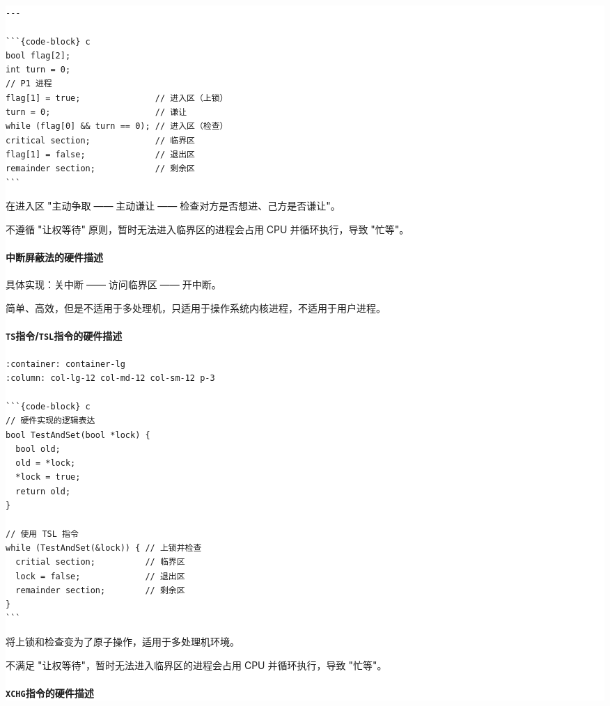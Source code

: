 ````{panels}
---

```{code-block} c
bool flag[2];
int turn = 0;
// P1 进程
flag[1] = true;               // 进入区（上锁）
turn = 0;                     // 谦让
while (flag[0] && turn == 0); // 进入区（检查）
critical section;             // 临界区
flag[1] = false;              // 退出区
remainder section;            // 剩余区
```
````

在进入区 "主动争取 —— 主动谦让 —— 检查对方是否想进、己方是否谦让"。

不遵循 "让权等待" 原则，暂时无法进入临界区的进程会占用 CPU 并循环执行，导致 "忙等"。

#### 中断屏蔽法的硬件描述

具体实现：关中断 —— 访问临界区 —— 开中断。

简单、高效，但是不适用于多处理机，只适用于操作系统内核进程，不适用于用户进程。

#### `TS`指令/`TSL`指令的硬件描述

````{panels}
:container: container-lg
:column: col-lg-12 col-md-12 col-sm-12 p-3

```{code-block} c
// 硬件实现的逻辑表达
bool TestAndSet(bool *lock) {
  bool old;
  old = *lock;
  *lock = true;
  return old;
}

// 使用 TSL 指令
while (TestAndSet(&lock)) { // 上锁并检查
  critial section;          // 临界区
  lock = false;             // 退出区
  remainder section;        // 剩余区
}
```
````

将上锁和检查变为了原子操作，适用于多处理机环境。

不满足 "让权等待"，暂时无法进入临界区的进程会占用 CPU 并循环执行，导致 "忙等"。

#### `XCHG`指令的硬件描述


[^cite_ref-1]: <https://hliangzhao.cn/articles/000001632804098b0d15f52e2794eba809f483763f603b1000>
[^cite_ref-2]: <https://draveness.me/system-design-scheduler>